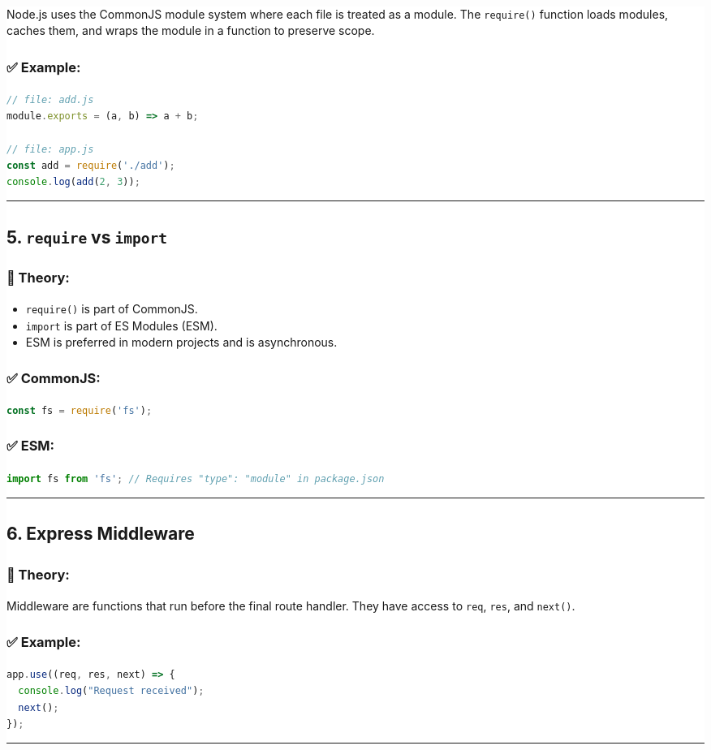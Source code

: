 Node.js uses the CommonJS module system where each file is treated as a module. The `require()` function loads modules, caches them, and wraps the module in a function to preserve scope.

### ✅ Example:

```js
// file: add.js
module.exports = (a, b) => a + b;

// file: app.js
const add = require('./add');
console.log(add(2, 3));
```

---

## 5. `require` vs `import`

### 📘 Theory:

* `require()` is part of CommonJS.
* `import` is part of ES Modules (ESM).
* ESM is preferred in modern projects and is asynchronous.

### ✅ CommonJS:

```js
const fs = require('fs');
```

### ✅ ESM:

```js
import fs from 'fs'; // Requires "type": "module" in package.json
```

---

## 6. Express Middleware

### 📘 Theory:

Middleware are functions that run before the final route handler. They have access to `req`, `res`, and `next()`.

### ✅ Example:

```js
app.use((req, res, next) => {
  console.log("Request received");
  next();
});
```

---